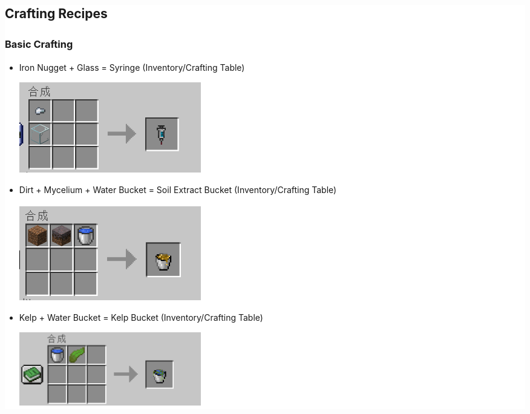 ## Crafting Recipes

### Basic Crafting

- Iron Nugget + Glass = Syringe (Inventory/Crafting Table)

  <img src="images/recipes/1-1.png" width="300"   >

  

- Dirt + Mycelium + Water Bucket = Soil Extract Bucket (Inventory/Crafting Table)

   <img src="images/recipes/1-2.png" width="300">

  

- Kelp + Water Bucket = Kelp Bucket (Inventory/Crafting Table)

   <img src="images/recipes/1-3.png" width="300">
